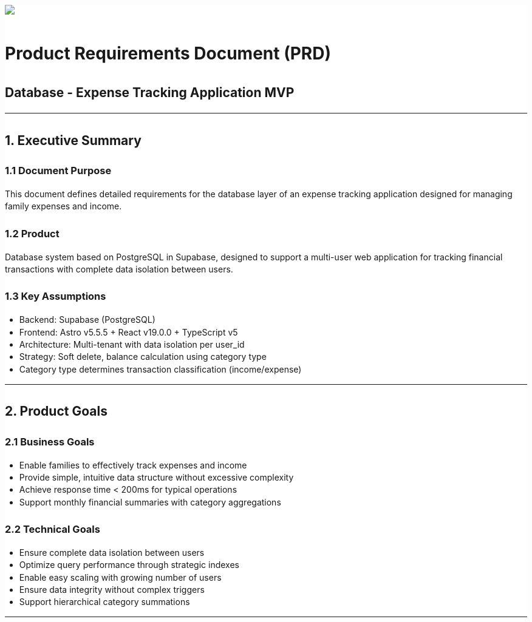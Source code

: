 <img src="https://r2cdn.perplexity.ai/pplx-full-logo-primary-dark%402x.png" style="height:64px;margin-right:32px"/>

# Product Requirements Document (PRD)

## Database - Expense Tracking Application MVP


***

## 1. Executive Summary

### 1.1 Document Purpose

This document defines detailed requirements for the database layer of an expense tracking application designed for managing family expenses and income.

### 1.2 Product

Database system based on PostgreSQL in Supabase, designed to support a multi-user web application for tracking financial transactions with complete data isolation between users.

### 1.3 Key Assumptions

- Backend: Supabase (PostgreSQL)
- Frontend: Astro v5.5.5 + React v19.0.0 + TypeScript v5
- Architecture: Multi-tenant with data isolation per user_id
- Strategy: Soft delete, balance calculation using category type
- Category type determines transaction classification (income/expense)

***

## 2. Product Goals

### 2.1 Business Goals

- Enable families to effectively track expenses and income
- Provide simple, intuitive data structure without excessive complexity
- Achieve response time < 200ms for typical operations
- Support monthly financial summaries with category aggregations


### 2.2 Technical Goals

- Ensure complete data isolation between users
- Optimize query performance through strategic indexes
- Enable easy scaling with growing number of users
- Ensure data integrity without complex triggers
- Support hierarchical category summations

***
